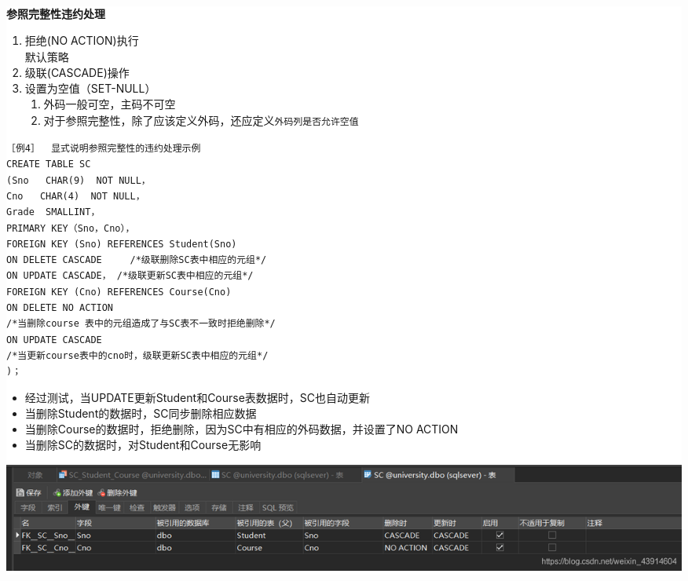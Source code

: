 **参照完整性违约处理**

1.  拒绝(NO ACTION)执行  
    默认策略
2.  级联(CASCADE)操作
3.  设置为空值（SET-NULL）  
    1.  外码一般可空，主码不可空
    2.  对于参照完整性，除了应该定义外码，还应定义`外码列是否允许空值`


```
［例4］  显式说明参照完整性的违约处理示例
CREATE TABLE SC
(Sno   CHAR(9)  NOT NULL，
Cno   CHAR(4)  NOT NULL，
Grade  SMALLINT，
PRIMARY KEY（Sno，Cno）， 
FOREIGN KEY (Sno) REFERENCES Student(Sno) 
ON DELETE CASCADE     /*级联删除SC表中相应的元组*/
ON UPDATE CASCADE， /*级联更新SC表中相应的元组*/
FOREIGN KEY (Cno) REFERENCES Course(Cno)                     
ON DELETE NO ACTION 
/*当删除course 表中的元组造成了与SC表不一致时拒绝删除*/
ON UPDATE CASCADE   
/*当更新course表中的cno时，级联更新SC表中相应的元组*/
)；
```

-   经过测试，当UPDATE更新Student和Course表数据时，SC也自动更新
-   当删除Student的数据时，SC同步删除相应数据
-   当删除Course的数据时，拒绝删除，因为SC中有相应的外码数据，并设置了NO ACTION
-   当删除SC的数据时，对Student和Course无影响

![在这里插入图片描述](res/5.1数据库完整性/watermark,type_ZmFuZ3poZW5naGVpdGk,shadow_10,text_aHR0cHM6Ly9ibG9nLmNzZG4ubmV0L3dlaXhpbl80MzkxNDYwNA==,size_16,color_FFFFFF,t_70-1652597856682412.png)
